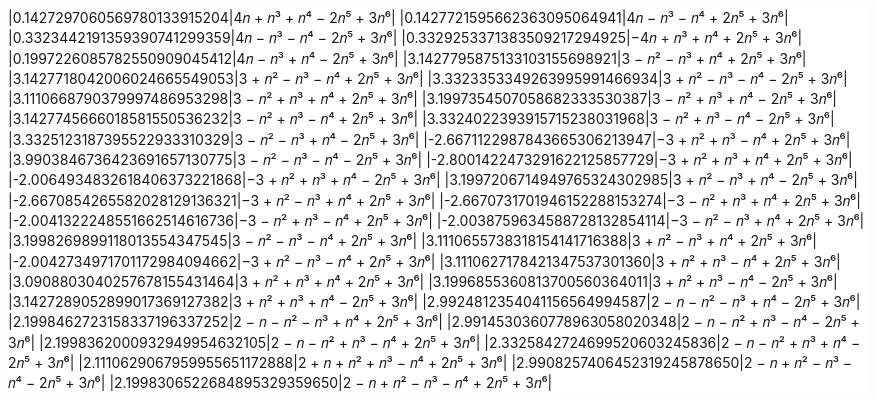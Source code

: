 |0.1427297060569780133915204|4𝑛 + 𝑛³ + 𝑛⁴ − 2𝑛⁵ + 3𝑛⁶|
|0.1427721595662363095064941|4𝑛 − 𝑛³ − 𝑛⁴ + 2𝑛⁵ + 3𝑛⁶|
|0.3323442191359390741299359|4𝑛 − 𝑛³ − 𝑛⁴ − 2𝑛⁵ + 3𝑛⁶|
|0.3329253371383509217294925|−4𝑛 + 𝑛³ + 𝑛⁴ + 2𝑛⁵ + 3𝑛⁶|
|0.1997226085782550909045412|4𝑛 − 𝑛³ + 𝑛⁴ − 2𝑛⁵ + 3𝑛⁶|
|3.1427795875133103155698921|3 − 𝑛² − 𝑛³ + 𝑛⁴ + 2𝑛⁵ + 3𝑛⁶|
|3.1427718042006024665549053|3 + 𝑛² − 𝑛³ − 𝑛⁴ + 2𝑛⁵ + 3𝑛⁶|
|3.3323353349263995991466934|3 + 𝑛² − 𝑛³ − 𝑛⁴ − 2𝑛⁵ + 3𝑛⁶|
|3.1110668790379997486953298|3 − 𝑛² + 𝑛³ + 𝑛⁴ + 2𝑛⁵ + 3𝑛⁶|
|3.1997354507058682333530387|3 − 𝑛² + 𝑛³ + 𝑛⁴ − 2𝑛⁵ + 3𝑛⁶|
|3.1427745666018581550536232|3 − 𝑛² + 𝑛³ − 𝑛⁴ + 2𝑛⁵ + 3𝑛⁶|
|3.3324022393915715238031968|3 − 𝑛² + 𝑛³ − 𝑛⁴ − 2𝑛⁵ + 3𝑛⁶|
|3.3325123187395522933310329|3 − 𝑛² − 𝑛³ + 𝑛⁴ − 2𝑛⁵ + 3𝑛⁶|
|-2.6671122987843665306213947|−3 + 𝑛² + 𝑛³ − 𝑛⁴ + 2𝑛⁵ + 3𝑛⁶|
|3.9903846736423691657130775|3 − 𝑛² − 𝑛³ − 𝑛⁴ − 2𝑛⁵ + 3𝑛⁶|
|-2.8001422473291622125857729|−3 + 𝑛² + 𝑛³ + 𝑛⁴ + 2𝑛⁵ + 3𝑛⁶|
|-2.0064934832618406373221868|−3 + 𝑛² + 𝑛³ + 𝑛⁴ − 2𝑛⁵ + 3𝑛⁶|
|3.1997206714949765324302985|3 + 𝑛² − 𝑛³ + 𝑛⁴ − 2𝑛⁵ + 3𝑛⁶|
|-2.6670854265582028129136321|−3 + 𝑛² − 𝑛³ + 𝑛⁴ + 2𝑛⁵ + 3𝑛⁶|
|-2.6670731701946152288153274|−3 − 𝑛² + 𝑛³ + 𝑛⁴ + 2𝑛⁵ + 3𝑛⁶|
|-2.0041322248551662514616736|−3 − 𝑛² + 𝑛³ − 𝑛⁴ + 2𝑛⁵ + 3𝑛⁶|
|-2.0038759634588728132854114|−3 − 𝑛² − 𝑛³ + 𝑛⁴ + 2𝑛⁵ + 3𝑛⁶|
|3.1998269899118013554347545|3 − 𝑛² − 𝑛³ − 𝑛⁴ + 2𝑛⁵ + 3𝑛⁶|
|3.1110655738318154141716388|3 + 𝑛² − 𝑛³ + 𝑛⁴ + 2𝑛⁵ + 3𝑛⁶|
|-2.0042734971701172984094662|−3 + 𝑛² − 𝑛³ − 𝑛⁴ + 2𝑛⁵ + 3𝑛⁶|
|3.1110627178421347537301360|3 + 𝑛² + 𝑛³ − 𝑛⁴ + 2𝑛⁵ + 3𝑛⁶|
|3.0908803040257678155431464|3 + 𝑛² + 𝑛³ + 𝑛⁴ + 2𝑛⁵ + 3𝑛⁶|
|3.1996855360813700560364011|3 + 𝑛² + 𝑛³ − 𝑛⁴ − 2𝑛⁵ + 3𝑛⁶|
|3.1427289052899017369127382|3 + 𝑛² + 𝑛³ + 𝑛⁴ − 2𝑛⁵ + 3𝑛⁶|
|2.9924812354041156564994587|2 − 𝑛 − 𝑛² − 𝑛³ + 𝑛⁴ − 2𝑛⁵ + 3𝑛⁶|
|2.1998462723158337196337252|2 − 𝑛 − 𝑛² − 𝑛³ + 𝑛⁴ + 2𝑛⁵ + 3𝑛⁶|
|2.9914530360778963058020348|2 − 𝑛 − 𝑛² + 𝑛³ − 𝑛⁴ − 2𝑛⁵ + 3𝑛⁶|
|2.1998362000932949954632105|2 − 𝑛 − 𝑛² + 𝑛³ − 𝑛⁴ + 2𝑛⁵ + 3𝑛⁶|
|2.3325842724699520603245836|2 − 𝑛 − 𝑛² + 𝑛³ + 𝑛⁴ − 2𝑛⁵ + 3𝑛⁶|
|2.1110629067959955651172888|2 + 𝑛 + 𝑛² + 𝑛³ − 𝑛⁴ + 2𝑛⁵ + 3𝑛⁶|
|2.9908257406452319245878650|2 − 𝑛 + 𝑛² − 𝑛³ − 𝑛⁴ − 2𝑛⁵ + 3𝑛⁶|
|2.1998306522684895329359650|2 − 𝑛 + 𝑛² − 𝑛³ − 𝑛⁴ + 2𝑛⁵ + 3𝑛⁶|